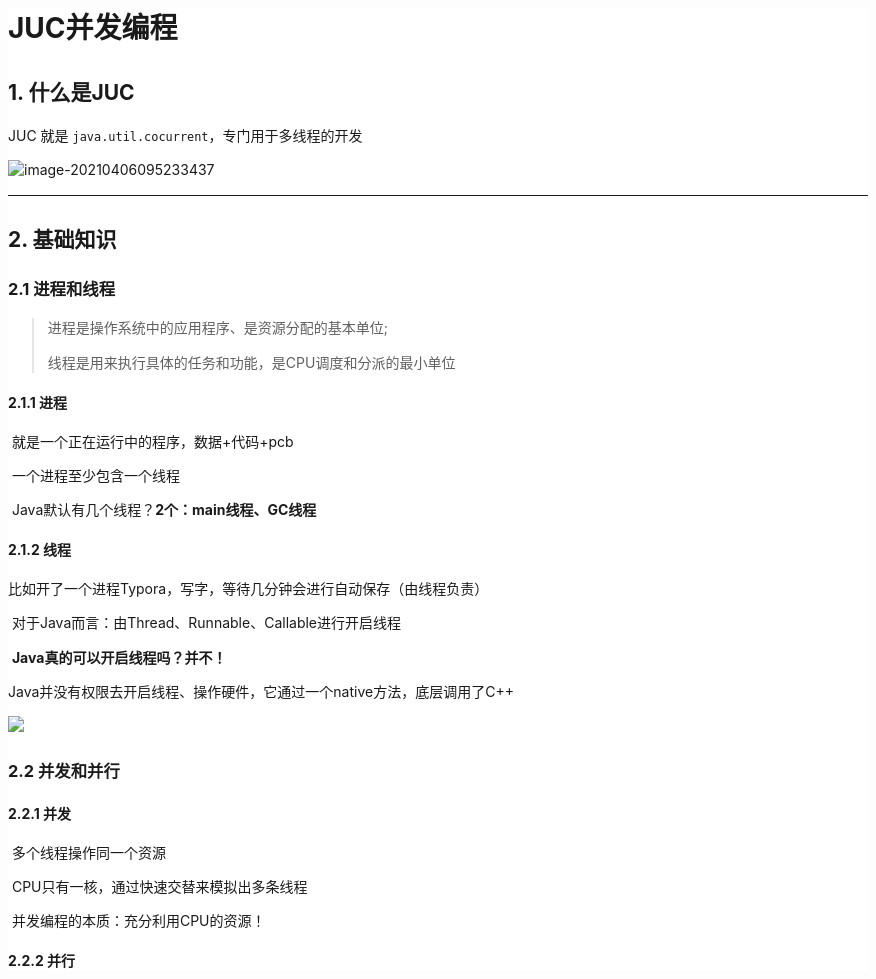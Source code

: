 

# JUC并发编程



## 1. 什么是JUC

JUC 就是 `java.util.cocurrent`，专门用于多线程的开发

![image-20210406095233437](https://gitee.com/StanAugust/picbed/raw/master/img/20210406095240.png)

---



## 2. 基础知识

### 2.1 进程和线程

> 进程是操作系统中的应用程序、是资源分配的基本单位;
>
> 线程是用来执行具体的任务和功能，是CPU调度和分派的最小单位

#### 2.1.1 进程

​	就是一个正在运行中的程序，数据+代码+pcb

​	一个进程至少包含一个线程

​	Java默认有几个线程？**2个：main线程、GC线程**

#### 2.1.2 线程

​	比如开了一个进程Typora，写字，等待几分钟会进行自动保存（由线程负责）

​	对于Java而言：由Thread、Runnable、Callable进行开启线程

​	**Java真的可以开启线程吗？并不！**

​	Java并没有权限去开启线程、操作硬件，它通过一个native方法，底层调用了C++

<img src="https://gitee.com/StanAugust/picbed/raw/master/img/20210325175138.png"  />



### 2.2 并发和并行

#### 2.2.1 并发

​	多个线程操作同一个资源

​	CPU只有一核，通过快速交替来模拟出多条线程

​	并发编程的本质：充分利用CPU的资源！

#### 2.2.2 并行
